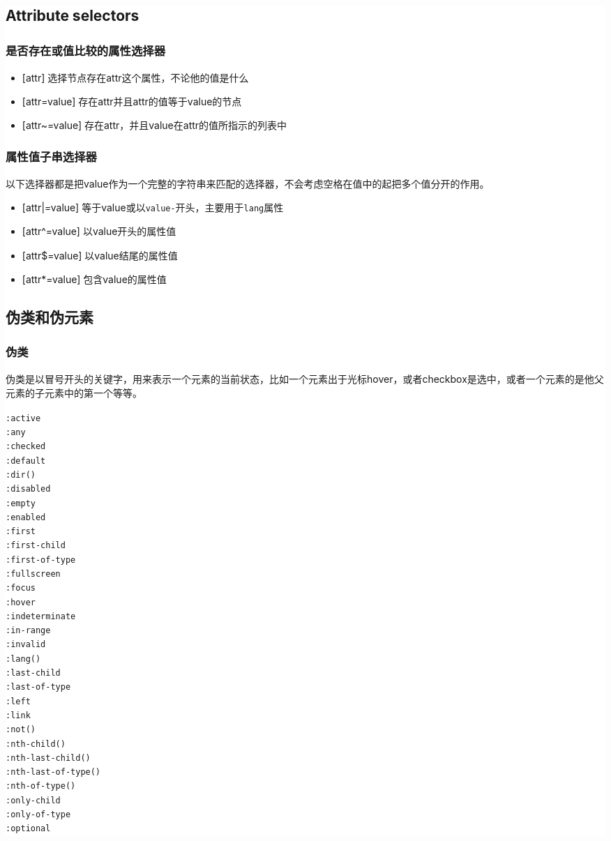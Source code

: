 ## Attribute selectors

### 是否存在或值比较的属性选择器

* [attr]
  选择节点存在attr这个属性，不论他的值是什么

* [attr=value]
  存在attr并且attr的值等于value的节点

* [attr~=value]
  存在attr，并且value在attr的值所指示的列表中

### 属性值子串选择器

以下选择器都是把value作为一个完整的字符串来匹配的选择器，不会考虑空格在值中的起把多个值分开的作用。

* [attr|=value]
  等于value或以`value-`开头，主要用于`lang`属性

* [attr^=value]
  以value开头的属性值

* [attr$=value]
  以value结尾的属性值

* [attr*=value]
  包含value的属性值

## 伪类和伪元素

### 伪类

伪类是以冒号开头的关键字，用来表示一个元素的当前状态，比如一个元素出于光标hover，或者checkbox是选中，或者一个元素的是他父元素的子元素中的第一个等等。

```
:active
:any
:checked
:default
:dir()
:disabled
:empty
:enabled
:first
:first-child
:first-of-type
:fullscreen
:focus
:hover
:indeterminate
:in-range
:invalid
:lang()
:last-child
:last-of-type
:left
:link
:not()
:nth-child()
:nth-last-child()
:nth-last-of-type()
:nth-of-type()
:only-child
:only-of-type
:optional
```